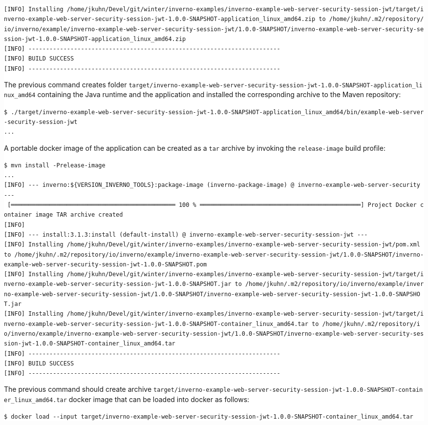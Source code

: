 ```plaintext
[INFO] Installing /home/jkuhn/Devel/git/winter/inverno-examples/inverno-example-web-server-security-session-jwt/target/inverno-example-web-server-security-session-jwt-1.0.0-SNAPSHOT-application_linux_amd64.zip to /home/jkuhn/.m2/repository/io/inverno/example/inverno-example-web-server-security-session-jwt/1.0.0-SNAPSHOT/inverno-example-web-server-security-session-jwt-1.0.0-SNAPSHOT-application_linux_amd64.zip
[INFO] ------------------------------------------------------------------------
[INFO] BUILD SUCCESS
[INFO] ------------------------------------------------------------------------
```

The previous command creates folder `target/inverno-example-web-server-security-session-jwt-1.0.0-SNAPSHOT-application_linux_amd64` containing the Java runtime and the application and installed the corresponding archive to the Maven repository:

```plaintext
$ ./target/inverno-example-web-server-security-session-jwt-1.0.0-SNAPSHOT-application_linux_amd64/bin/example-web-server-security-session-jwt
...
```

A portable docker image of the application can be created as a `tar` archive by invoking the `release-image` build profile:

```plaintext
$ mvn install -Prelease-image
...
[INFO] --- inverno:${VERSION_INVERNO_TOOLS}:package-image (inverno-package-image) @ inverno-example-web-server-security ---
 [═══════════════════════════════════════════════ 100 % ══════════════════════════════════════════════] Project Docker container image TAR archive created
[INFO] 
[INFO] --- install:3.1.3:install (default-install) @ inverno-example-web-server-security-session-jwt ---
[INFO] Installing /home/jkuhn/Devel/git/winter/inverno-examples/inverno-example-web-server-security-session-jwt/pom.xml to /home/jkuhn/.m2/repository/io/inverno/example/inverno-example-web-server-security-session-jwt/1.0.0-SNAPSHOT/inverno-example-web-server-security-session-jwt-1.0.0-SNAPSHOT.pom
[INFO] Installing /home/jkuhn/Devel/git/winter/inverno-examples/inverno-example-web-server-security-session-jwt/target/inverno-example-web-server-security-session-jwt-1.0.0-SNAPSHOT.jar to /home/jkuhn/.m2/repository/io/inverno/example/inverno-example-web-server-security-session-jwt/1.0.0-SNAPSHOT/inverno-example-web-server-security-session-jwt-1.0.0-SNAPSHOT.jar
[INFO] Installing /home/jkuhn/Devel/git/winter/inverno-examples/inverno-example-web-server-security-session-jwt/target/inverno-example-web-server-security-session-jwt-1.0.0-SNAPSHOT-container_linux_amd64.tar to /home/jkuhn/.m2/repository/io/inverno/example/inverno-example-web-server-security-session-jwt/1.0.0-SNAPSHOT/inverno-example-web-server-security-session-jwt-1.0.0-SNAPSHOT-container_linux_amd64.tar
[INFO] ------------------------------------------------------------------------
[INFO] BUILD SUCCESS
[INFO] ------------------------------------------------------------------------
```

The previous command should create archive `target/inverno-example-web-server-security-session-jwt-1.0.0-SNAPSHOT-container_linux_amd64.tar` docker image that can be loaded into docker as follows:

```plaintext
$ docker load --input target/inverno-example-web-server-security-session-jwt-1.0.0-SNAPSHOT-container_linux_amd64.tar
```


[inverno-core-root-doc]: https://github.com/inverno-io/inverno-core/blob/master/doc/reference-guide.md
[inverno-dist-root]: https://github.com/inverno-io/inverno-dist
[inverno-tool-maven-plugin]: https://github.com/inverno-io/inverno-tools/blob/master/inverno-maven-plugin
[inverno-javadoc]: https://inverno.io/docs/release/api/index.html
[inverno-mod-http-server]: https://github.com/inverno-io/inverno-mods/blob/master/inverno-http-server/
[inverno-mod-web-server]: https://github.com/inverno-io/inverno-mods/blob/master/inverno-web-server/
[inverno-mod-security-http]: https://github.com/inverno-io/inverno-mods/blob/master/inverno-security-http/
[inverno-mod-security-jose]: https://github.com/inverno-io/inverno-mods/blob/master/inverno-security-jose/
[inverno-mod-session]: https://github.com/inverno-io/inverno-mods/blob/master/inverno-session/
[inverno-mod-session-http]: https://github.com/inverno-io/inverno-mods/blob/master/inverno-session-http/
[redis]: https://redis.io